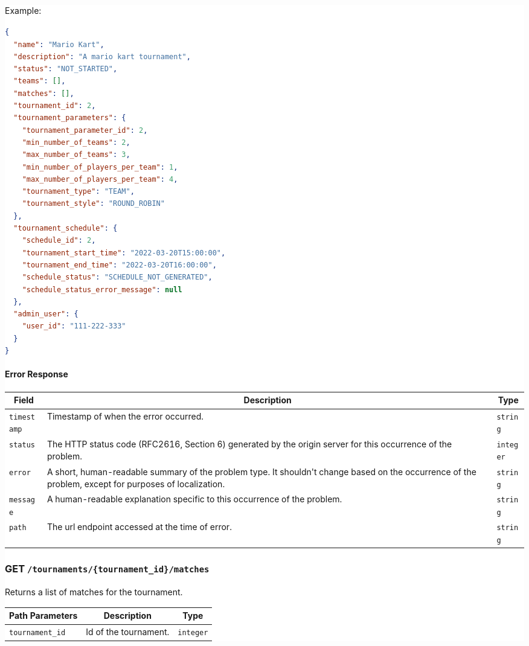 Example:

```json
{
  "name": "Mario Kart",
  "description": "A mario kart tournament",
  "status": "NOT_STARTED",
  "teams": [],
  "matches": [],
  "tournament_id": 2,
  "tournament_parameters": {
    "tournament_parameter_id": 2,
    "min_number_of_teams": 2,
    "max_number_of_teams": 3,
    "min_number_of_players_per_team": 1,
    "max_number_of_players_per_team": 4,
    "tournament_type": "TEAM",
    "tournament_style": "ROUND_ROBIN"
  },
  "tournament_schedule": {
    "schedule_id": 2,
    "tournament_start_time": "2022-03-20T15:00:00",
    "tournament_end_time": "2022-03-20T16:00:00",
    "schedule_status": "SCHEDULE_NOT_GENERATED",
    "schedule_status_error_message": null
  },
  "admin_user": {
    "user_id": "111-222-333"
  }
}
```

#### Error Response

| Field       | Description                                                                                                                                           | Type      |
|-------------|-------------------------------------------------------------------------------------------------------------------------------------------------------|-----------|
| `timestamp` | Timestamp of when the error occurred.                                                                                                                 | `string`  |
| `status`    | The HTTP status code (RFC2616, Section 6) generated by the origin server for this occurrence of the problem.                                          | `integer` |
| `error`     | A short, human-readable summary of the problem type. It shouldn't change based on the occurrence of the problem, except for purposes of localization. | `string`  |
| `message`   | A human-readable explanation specific to this occurrence of the problem.                                                                              | `string`  |
| `path`      | The url endpoint accessed at the time of error.                                                                                                       | `string`  |

### GET `/tournaments/{tournament_id}/matches`

Returns a list of matches for the tournament.

| Path Parameters | Description           | Type      |
|-----------------|-----------------------|-----------|
| `tournament_id` | Id of the tournament. | `integer` |
